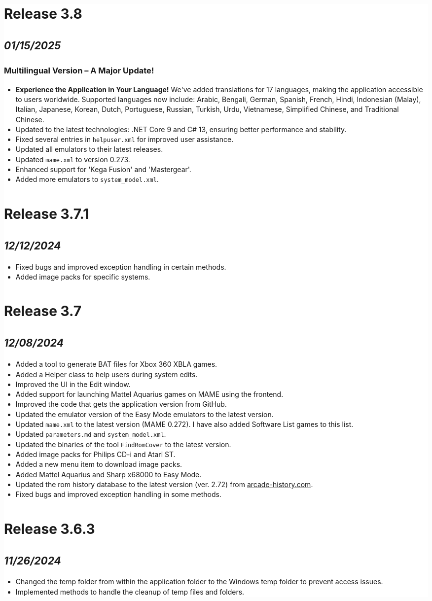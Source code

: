 # Release 3.8
*01/15/2025*
---
### Multilingual Version – A Major Update!
-   **Experience the Application in Your Language!** We've added translations for 17 languages, making the application accessible to users worldwide. Supported languages now include: Arabic, Bengali, German, Spanish, French, Hindi, Indonesian (Malay), Italian, Japanese, Korean, Dutch, Portuguese, Russian, Turkish, Urdu, Vietnamese, Simplified Chinese, and Traditional Chinese.
-   Updated to the latest technologies: .NET Core 9 and C# 13, ensuring better performance and stability.
-   Fixed several entries in `helpuser.xml` for improved user assistance.
-   Updated all emulators to their latest releases.
-   Updated `mame.xml` to version 0.273.
-   Enhanced support for 'Kega Fusion' and 'Mastergear'.
-   Added more emulators to `system_model.xml`.

# Release 3.7.1
*12/12/2024*
---
-   Fixed bugs and improved exception handling in certain methods.
-   Added image packs for specific systems.

# Release 3.7
*12/08/2024*
---
-   Added a tool to generate BAT files for Xbox 360 XBLA games.
-   Added a Helper class to help users during system edits.
-   Improved the UI in the Edit window.
-   Added support for launching Mattel Aquarius games on MAME using the frontend.
-   Improved the code that gets the application version from GitHub.
-   Updated the emulator version of the Easy Mode emulators to the latest version.
-   Updated `mame.xml` to the latest version (MAME 0.272). I have also added Software List games to this list.
-   Updated `parameters.md` and `system_model.xml`.
-   Updated the binaries of the tool `FindRomCover` to the latest version.
-   Added image packs for Philips CD-i and Atari ST.
-   Added a new menu item to download image packs.
-   Added Mattel Aquarius and Sharp x68000 to Easy Mode.
-   Updated the rom history database to the latest version (ver. 2.72) from [arcade-history.com](https://www.arcade-history.com/).
-   Fixed bugs and improved exception handling in some methods.

# Release 3.6.3
*11/26/2024*
---
-   Changed the temp folder from within the application folder to the Windows temp folder to prevent access issues.
-   Implemented methods to handle the cleanup of temp files and folders.
